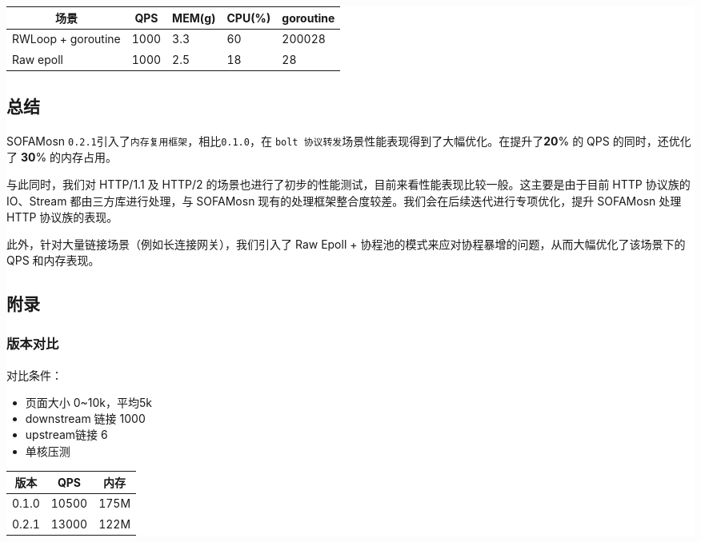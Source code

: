 | 场景 | QPS | MEM(g) | CPU(%) | goroutine |
| -------- | -------- | -------- | -------- | -------- |
| RWLoop + goroutine | 1000    | 3.3     |60     | 200028 |
| Raw epoll   | 1000     | 2.5   |  18  | 28 |


## 总结

SOFAMosn `0.2.1`引入了`内存复用框架`，相比`0.1.0`，在 `bolt 协议转发`场景性能表现得到了大幅优化。在提升了**20**% 的 QPS 的同时，还优化了 **30**% 的内存占用。

与此同时，我们对 HTTP/1.1 及 HTTP/2 的场景也进行了初步的性能测试，目前来看性能表现比较一般。这主要是由于目前 HTTP 协议族的 IO、Stream 都由三方库进行处理，与 SOFAMosn 现有的处理框架整合度较差。我们会在后续迭代进行专项优化，提升 SOFAMosn 处理 HTTP 协议族的表现。

此外，针对大量链接场景（例如长连接网关），我们引入了 Raw Epoll + 协程池的模式来应对协程暴增的问题，从而大幅优化了该场景下的 QPS 和内存表现。

## 附录

### 版本对比

对比条件：

- 页面大小 0~10k，平均5k
- downstream 链接 1000 
- upstream链接 6
- 单核压测

| __版本__ | __QPS__ | 内存 |
| --- | --- | --- |
| 0.1.0 | 10500 | 175M |
| 0.2.1 | 13000 | 122M |

